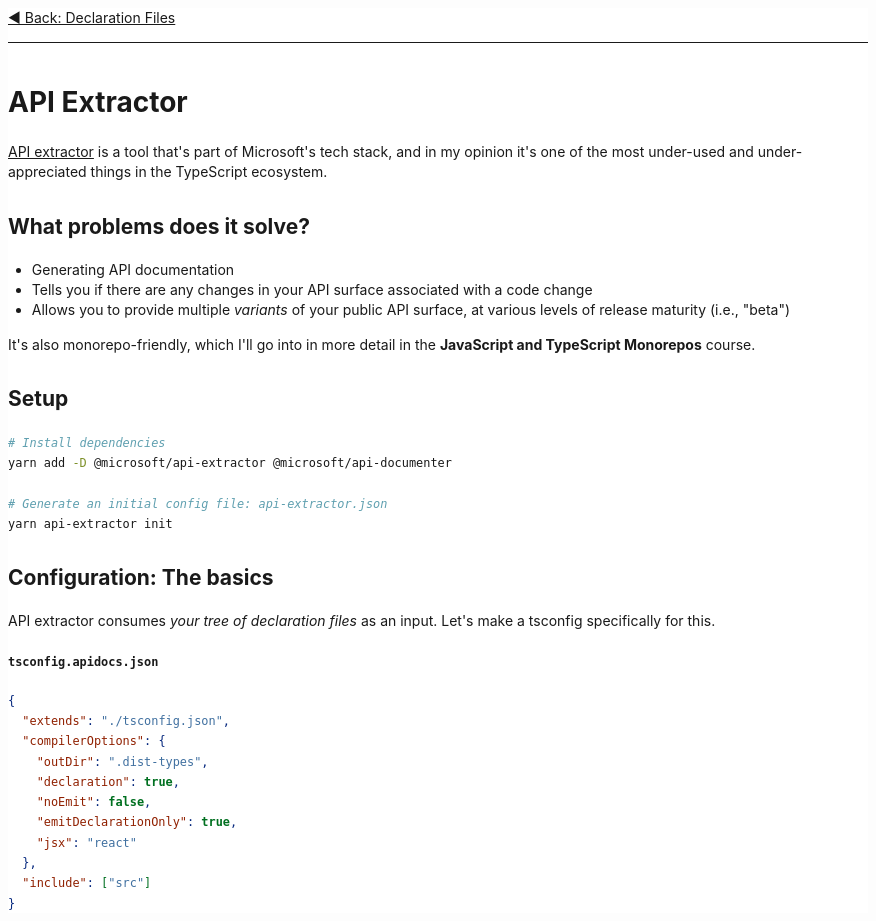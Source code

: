 <p align='left'>
 <a href="./10-declaration-files.md">◀ Back: Declaration Files</a>
</p>

---

# API Extractor

[API extractor](https://api-extractor.com/) is a tool that's part of Microsoft's tech stack, and
in my opinion it's one of the most under-used and under-appreciated things in the TypeScript ecosystem.

## What problems does it solve?

- Generating API documentation
- Tells you if there are any changes in your API surface associated with a code change
- Allows you to provide multiple _variants_ of your public API surface, at various levels of release maturity (i.e., "beta")

It's also monorepo-friendly, which I'll go into in more detail in the **JavaScript and TypeScript Monorepos** course.

## Setup

```sh
# Install dependencies
yarn add -D @microsoft/api-extractor @microsoft/api-documenter

# Generate an initial config file: api-extractor.json
yarn api-extractor init
```

## Configuration: The basics

API extractor consumes _your tree of declaration files_ as an input. Let's make
a tsconfig specifically for this.

#### `tsconfig.apidocs.json`

```json
{
  "extends": "./tsconfig.json",
  "compilerOptions": {
    "outDir": ".dist-types",
    "declaration": true,
    "noEmit": false,
    "emitDeclarationOnly": true,
    "jsx": "react"
  },
  "include": ["src"]
}
```
